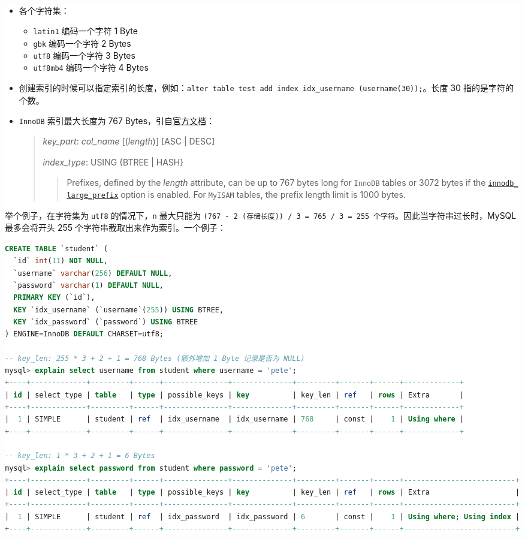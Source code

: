 * 各个字符集：
  * `latin1` 编码一个字符 1 Byte
  * `gbk` 编码一个字符 2 Bytes
  * `utf8` 编码一个字符 3 Bytes
  * `utf8mb4` 编码一个字符 4 Bytes
  
* 创建索引的时候可以指定索引的长度，例如：`alter table test add index idx_username (username(30));`。长度 30 指的是字符的个数。

* `InnoDB` 索引最大长度为 767 Bytes，引自[官方文档](https://dev.mysql.com/doc/refman/5.7/en/create-table.html)：

  > *key_part*:
  > *col_name* [(*length*)] [ASC | DESC]
  >
  > *index_type*:
  > USING {BTREE | HASH}
  >
  > > Prefixes, defined by the *length* attribute, can be up to 767 bytes long for `InnoDB` tables or 3072 bytes if the [`innodb_large_prefix`](https://dev.mysql.com/doc/refman/5.7/en/innodb-parameters.html#sysvar_innodb_large_prefix) option is enabled. For `MyISAM` tables, the prefix length limit is 1000 bytes.

举个例子，在字符集为 `utf8` 的情况下，`n` 最大只能为 `(767 - 2 (存储长度)) / 3 = 765 / 3 = 255 个字符`。因此当字符串过长时，MySQL 最多会将开头 255 个字符串截取出来作为索引。一个例子：

```sql
CREATE TABLE `student` (
  `id` int(11) NOT NULL,
  `username` varchar(256) DEFAULT NULL,
  `password` varchar(1) DEFAULT NULL,
  PRIMARY KEY (`id`),
  KEY `idx_username` (`username`(255)) USING BTREE,
  KEY `idx_password` (`password`) USING BTREE
) ENGINE=InnoDB DEFAULT CHARSET=utf8;

-- key_len: 255 * 3 + 2 + 1 = 768 Bytes (额外增加 1 Byte 记录是否为 NULL)
mysql> explain select username from student where username = 'pete';
+----+-------------+---------+------+---------------+--------------+---------+-------+------+-------------+
| id | select_type | table   | type | possible_keys | key          | key_len | ref   | rows | Extra       |
+----+-------------+---------+------+---------------+--------------+---------+-------+------+-------------+
|  1 | SIMPLE      | student | ref  | idx_username  | idx_username | 768     | const |    1 | Using where |
+----+-------------+---------+------+---------------+--------------+---------+-------+------+-------------+

-- key_len: 1 * 3 + 2 + 1 = 6 Bytes
mysql> explain select password from student where password = 'pete';
+----+-------------+---------+------+---------------+--------------+---------+-------+------+--------------------------+
| id | select_type | table   | type | possible_keys | key          | key_len | ref   | rows | Extra                    |
+----+-------------+---------+------+---------------+--------------+---------+-------+------+--------------------------+
|  1 | SIMPLE      | student | ref  | idx_password  | idx_password | 6       | const |    1 | Using where; Using index |
+----+-------------+---------+------+---------------+--------------+---------+-------+------+--------------------------+
```
